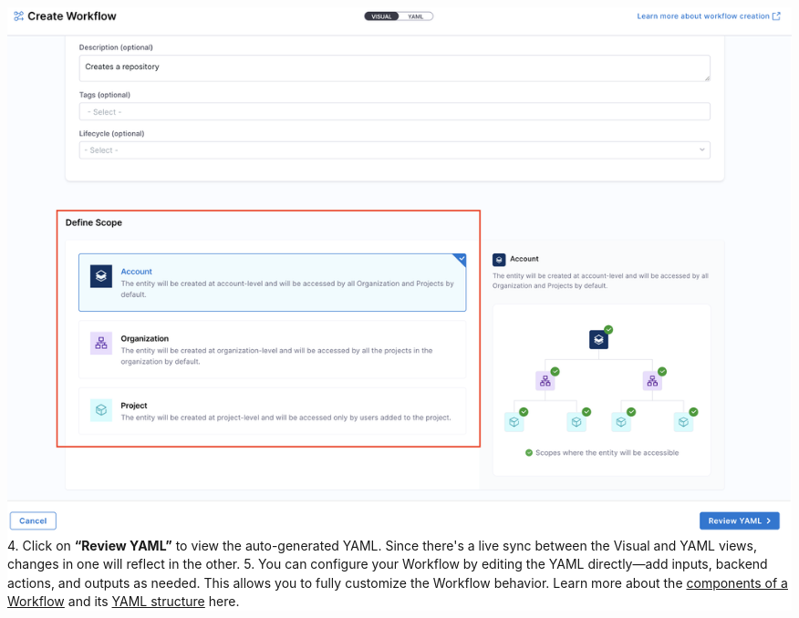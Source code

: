   ![](./static/workflow-scope.png)
  4. Click on **“Review YAML”** to view the auto-generated YAML. Since there's a live sync between the Visual and YAML views, changes in one will reflect in the other. 
  5. You can configure your Workflow by editing the YAML directly—add inputs, backend actions, and outputs as needed. This allows you to fully customize the Workflow behavior. Learn more about the [components of a Workflow](/docs/internal-developer-portal/flows/worflowyaml.md#components-of-workflow-yaml) and its [YAML structure](/docs/internal-developer-portal/flows/worflowyaml.md#workflow-yaml-definition) here.  